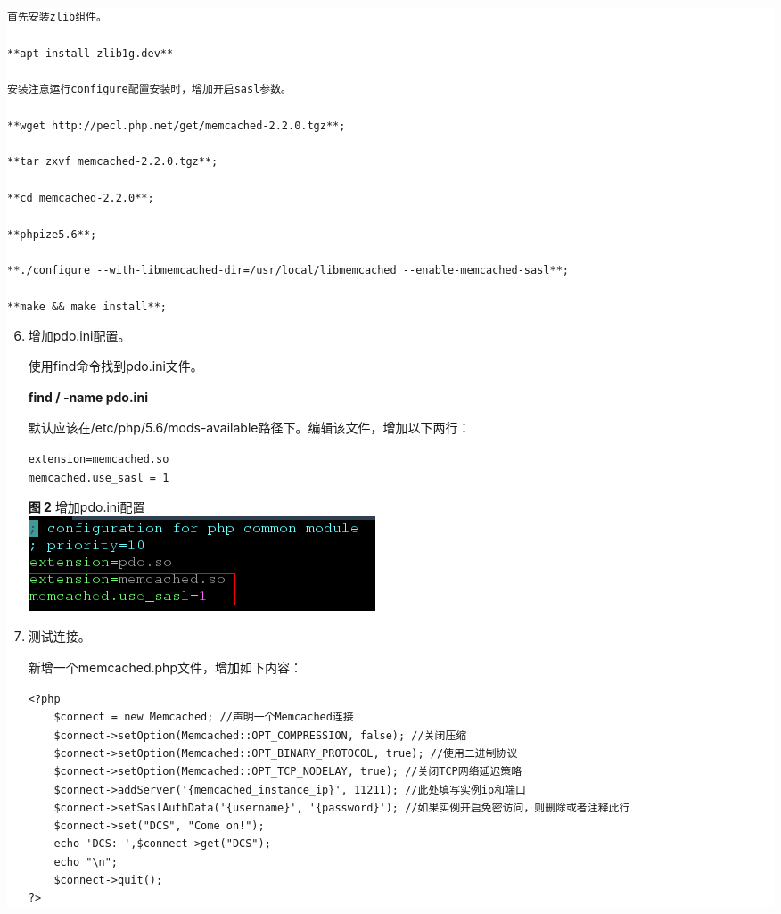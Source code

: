     首先安装zlib组件。

    **apt install zlib1g.dev**

    安装注意运行configure配置安装时，增加开启sasl参数。

    **wget http://pecl.php.net/get/memcached-2.2.0.tgz**;

    **tar zxvf memcached-2.2.0.tgz**;

    **cd memcached-2.2.0**;

    **phpize5.6**;

    **./configure --with-libmemcached-dir=/usr/local/libmemcached --enable-memcached-sasl**;

    **make && make install**;

6.  增加pdo.ini配置。

    使用find命令找到pdo.ini文件。

    **find / -name pdo.ini**

    默认应该在/etc/php/5.6/mods-available路径下。编辑该文件，增加以下两行：

    ```
    extension=memcached.so
    memcached.use_sasl = 1
    ```

    **图 2**  增加pdo.ini配置<a name="zh-cn_topic_0082114845_fig811317524210"></a>  
    ![](figures/增加pdo-ini配置.png "增加pdo-ini配置")

7.  测试连接。

    新增一个memcached.php文件，增加如下内容：

    ```
    <?php
        $connect = new Memcached; //声明一个Memcached连接
        $connect->setOption(Memcached::OPT_COMPRESSION, false); //关闭压缩
        $connect->setOption(Memcached::OPT_BINARY_PROTOCOL, true); //使用二进制协议
        $connect->setOption(Memcached::OPT_TCP_NODELAY, true); //关闭TCP网络延迟策略
        $connect->addServer('{memcached_instance_ip}', 11211); //此处填写实例ip和端口
        $connect->setSaslAuthData('{username}', '{password}'); //如果实例开启免密访问，则删除或者注释此行
        $connect->set("DCS", "Come on!");
        echo 'DCS: ',$connect->get("DCS");
        echo "\n";
        $connect->quit();
    ?>
    ```
